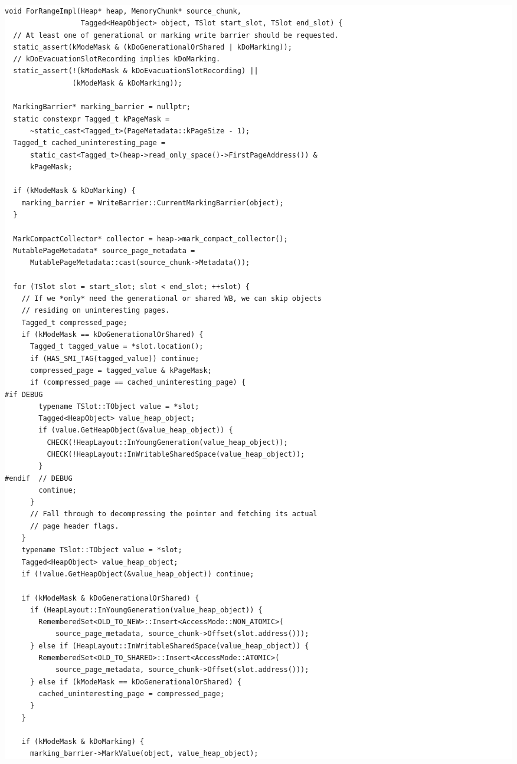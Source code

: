 ```
void ForRangeImpl(Heap* heap, MemoryChunk* source_chunk,
                  Tagged<HeapObject> object, TSlot start_slot, TSlot end_slot) {
  // At least one of generational or marking write barrier should be requested.
  static_assert(kModeMask & (kDoGenerationalOrShared | kDoMarking));
  // kDoEvacuationSlotRecording implies kDoMarking.
  static_assert(!(kModeMask & kDoEvacuationSlotRecording) ||
                (kModeMask & kDoMarking));

  MarkingBarrier* marking_barrier = nullptr;
  static constexpr Tagged_t kPageMask =
      ~static_cast<Tagged_t>(PageMetadata::kPageSize - 1);
  Tagged_t cached_uninteresting_page =
      static_cast<Tagged_t>(heap->read_only_space()->FirstPageAddress()) &
      kPageMask;

  if (kModeMask & kDoMarking) {
    marking_barrier = WriteBarrier::CurrentMarkingBarrier(object);
  }

  MarkCompactCollector* collector = heap->mark_compact_collector();
  MutablePageMetadata* source_page_metadata =
      MutablePageMetadata::cast(source_chunk->Metadata());

  for (TSlot slot = start_slot; slot < end_slot; ++slot) {
    // If we *only* need the generational or shared WB, we can skip objects
    // residing on uninteresting pages.
    Tagged_t compressed_page;
    if (kModeMask == kDoGenerationalOrShared) {
      Tagged_t tagged_value = *slot.location();
      if (HAS_SMI_TAG(tagged_value)) continue;
      compressed_page = tagged_value & kPageMask;
      if (compressed_page == cached_uninteresting_page) {
#if DEBUG
        typename TSlot::TObject value = *slot;
        Tagged<HeapObject> value_heap_object;
        if (value.GetHeapObject(&value_heap_object)) {
          CHECK(!HeapLayout::InYoungGeneration(value_heap_object));
          CHECK(!HeapLayout::InWritableSharedSpace(value_heap_object));
        }
#endif  // DEBUG
        continue;
      }
      // Fall through to decompressing the pointer and fetching its actual
      // page header flags.
    }
    typename TSlot::TObject value = *slot;
    Tagged<HeapObject> value_heap_object;
    if (!value.GetHeapObject(&value_heap_object)) continue;

    if (kModeMask & kDoGenerationalOrShared) {
      if (HeapLayout::InYoungGeneration(value_heap_object)) {
        RememberedSet<OLD_TO_NEW>::Insert<AccessMode::NON_ATOMIC>(
            source_page_metadata, source_chunk->Offset(slot.address()));
      } else if (HeapLayout::InWritableSharedSpace(value_heap_object)) {
        RememberedSet<OLD_TO_SHARED>::Insert<AccessMode::ATOMIC>(
            source_page_metadata, source_chunk->Offset(slot.address()));
      } else if (kModeMask == kDoGenerationalOrShared) {
        cached_uninteresting_page = compressed_page;
      }
    }

    if (kModeMask & kDoMarking) {
      marking_barrier->MarkValue(object, value_heap_object);
```